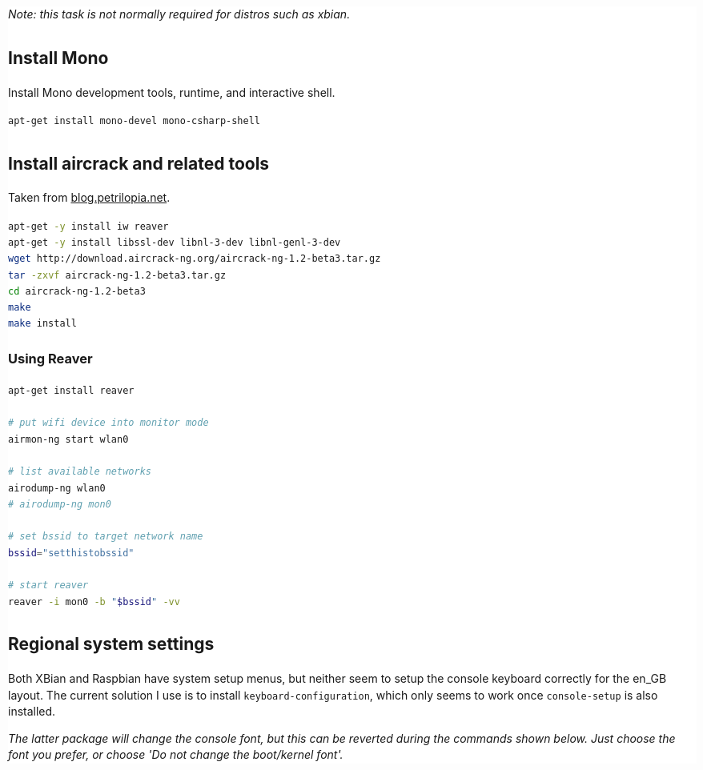 *Note: this task is not normally required for distros such as xbian.*


## Install Mono

Install Mono development tools, runtime, and interactive shell.

```sh
apt-get install mono-devel mono-csharp-shell
```


## Install aircrack and related tools

Taken from [blog.petrilopia.net][petrilopia].

[petrilopia]: http://blog.petrilopia.net/linux/raspberry-pi-install-aircrackng-suite/

```sh
apt-get -y install iw reaver
apt-get -y install libssl-dev libnl-3-dev libnl-genl-3-dev
wget http://download.aircrack-ng.org/aircrack-ng-1.2-beta3.tar.gz
tar -zxvf aircrack-ng-1.2-beta3.tar.gz
cd aircrack-ng-1.2-beta3
make
make install
```

### Using Reaver

```sh
apt-get install reaver

# put wifi device into monitor mode
airmon-ng start wlan0

# list available networks
airodump-ng wlan0
# airodump-ng mon0

# set bssid to target network name
bssid="setthistobssid"

# start reaver
reaver -i mon0 -b "$bssid" -vv
```


## Regional system settings

Both XBian and Raspbian have system setup menus, but neither seem to setup the console keyboard correctly for the en_GB layout.  The current solution I use is to install ``keyboard-configuration``, which only seems to work once ``console-setup`` is also installed.

*The latter package will change the console font, but this can be reverted during the commands shown below. Just choose the font you prefer, or choose 'Do not change the boot/kernel font'.*


[^Todo]: Install fsck.ntfs (used to fix unclean unmount)
[^hostname]: It should be possible to connect with the hostname even without zeroconfig, e.g. ``xbian@xbian`` or ``pi@raspberrypi`` (on raspbian), but I've had no luck with this.
[keyboard]: http://wiki.xbmc.org/index.php?title=Keyboard
[ssh-copy-id]: http://hg.mindrot.org/openssh/raw-file/tip/contrib/ssh-copy-id
[installation instructions]: http://www.commandlinefu.com/commands/view/10228/...if-you-have-sudo-access-you-could-just-install-ssh-copy-id-mac-users-take-note.-this-is-how-you-install-ssh-copy-id-
[alternative method]: http://www.commandlinefu.com/commands/view/188/copy-your-ssh-public-key-to-a-server-from-a-machine-that-doesnt-have-ssh-copy-id
[WiringPi]: https://projects.drogon.net/raspberry-pi/wiringpi
[dbox]: https://github.com/kenpratt/dbox
[advancedsettings.xml]: http://wiki.xbmc.org/?title=Advancedsettings.xml
[^Reaper]: http://f.cl.ly/items/0S1S1Y0B3Q241Z2F0z1j/Untitled.png